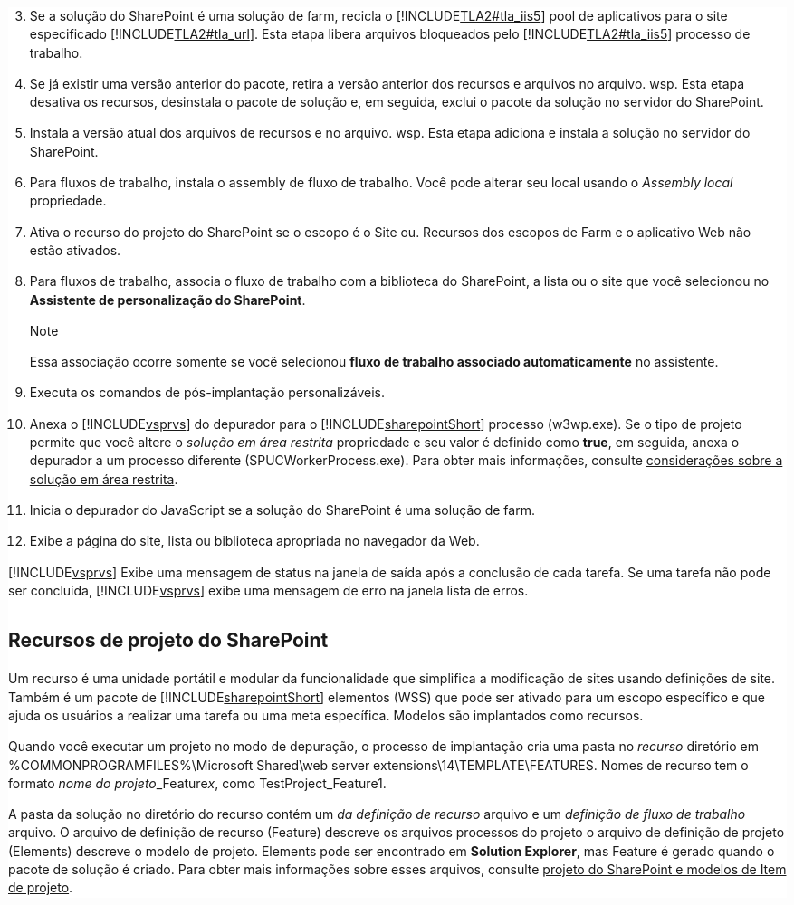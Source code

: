 3.  Se a solução do SharePoint é uma solução de farm, recicla o [!INCLUDE[TLA2#tla_iis5](../sharepoint/includes/tla2sharptla-iis5-md.md)] pool de aplicativos para o site especificado [!INCLUDE[TLA2#tla_url](../sharepoint/includes/tla2sharptla-url-md.md)]. Esta etapa libera arquivos bloqueados pelo [!INCLUDE[TLA2#tla_iis5](../sharepoint/includes/tla2sharptla-iis5-md.md)] processo de trabalho.  
  
4.  Se já existir uma versão anterior do pacote, retira a versão anterior dos recursos e arquivos no arquivo. wsp. Esta etapa desativa os recursos, desinstala o pacote de solução e, em seguida, exclui o pacote da solução no servidor do SharePoint.  
  
5.  Instala a versão atual dos arquivos de recursos e no arquivo. wsp. Esta etapa adiciona e instala a solução no servidor do SharePoint.  
  
6.  Para fluxos de trabalho, instala o assembly de fluxo de trabalho. Você pode alterar seu local usando o *Assembly local* propriedade.  
  
7.  Ativa o recurso do projeto do SharePoint se o escopo é o Site ou. Recursos dos escopos de Farm e o aplicativo Web não estão ativados.  
  
8.  Para fluxos de trabalho, associa o fluxo de trabalho com a biblioteca do SharePoint, a lista ou o site que você selecionou no **Assistente de personalização do SharePoint**.  
  
    > [!NOTE]  
    >  Essa associação ocorre somente se você selecionou **fluxo de trabalho associado automaticamente** no assistente.  
  
9. Executa os comandos de pós-implantação personalizáveis.  
  
10. Anexa o [!INCLUDE[vsprvs](../sharepoint/includes/vsprvs-md.md)] do depurador para o [!INCLUDE[sharepointShort](../sharepoint/includes/sharepointshort-md.md)] processo (w3wp.exe). Se o tipo de projeto permite que você altere o *solução em área restrita* propriedade e seu valor é definido como **true**, em seguida, anexa o depurador a um processo diferente (SPUCWorkerProcess.exe). Para obter mais informações, consulte [considerações sobre a solução em área restrita](../sharepoint/sandboxed-solution-considerations.md).  
  
11. Inicia o depurador do JavaScript se a solução do SharePoint é uma solução de farm.  
  
12. Exibe a página do site, lista ou biblioteca apropriada no navegador da Web.  
  
 [!INCLUDE[vsprvs](../sharepoint/includes/vsprvs-md.md)] Exibe uma mensagem de status na janela de saída após a conclusão de cada tarefa. Se uma tarefa não pode ser concluída, [!INCLUDE[vsprvs](../sharepoint/includes/vsprvs-md.md)] exibe uma mensagem de erro na janela lista de erros.  
  
##  <a name="Features"></a> Recursos de projeto do SharePoint  
 Um recurso é uma unidade portátil e modular da funcionalidade que simplifica a modificação de sites usando definições de site. Também é um pacote de [!INCLUDE[sharepointShort](../sharepoint/includes/sharepointshort-md.md)] elementos (WSS) que pode ser ativado para um escopo específico e que ajuda os usuários a realizar uma tarefa ou uma meta específica. Modelos são implantados como recursos.  
  
 Quando você executar um projeto no modo de depuração, o processo de implantação cria uma pasta no *recurso* diretório em %COMMONPROGRAMFILES%\Microsoft Shared\web server extensions\14\TEMPLATE\FEATURES. Nomes de recurso tem o formato *nome do projeto*_Feature*x*, como TestProject_Feature1.  
  
 A pasta da solução no diretório do recurso contém um *da definição de recurso* arquivo e um *definição de fluxo de trabalho* arquivo. O arquivo de definição de recurso (Feature) descreve os arquivos processos do projeto o arquivo de definição de projeto (Elements) descreve o modelo de projeto. Elements pode ser encontrado em **Solution Explorer**, mas Feature é gerado quando o pacote de solução é criado. Para obter mais informações sobre esses arquivos, consulte [projeto do SharePoint e modelos de Item de projeto](../sharepoint/sharepoint-project-and-project-item-templates.md).  
  